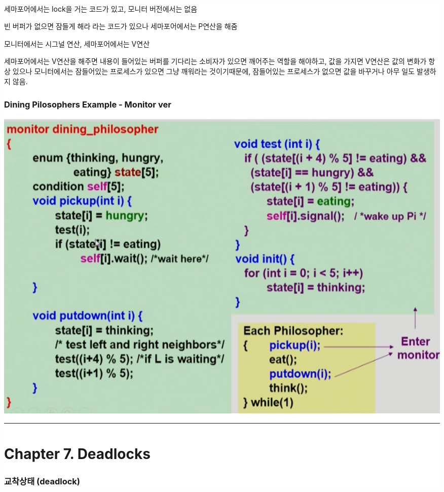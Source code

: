 세마포어에서는 lock을 거는 코드가 있고, 모니터 버전에서는 없음

빈 버퍼가 없으면 잠들게 해라 라는 코드가 있으나 세마포어에서는 P연산을 해줌

모니터에서는 시그널 연산, 세마포어에서는 V연산

세마포어에서는 V연산을 해주면 내용이 들어있는 버퍼를 기다리는 소비자가 있으면 깨어주는 역할을 해야하고, 값을 가지면 V연산은 값의 변화가 항상 있으나 모니터에서는 잠들어있는 프로세스가 있으면 그냥 깨워라는 것이기때문에, 잠들어있는 프로세스가 없으면 값을 바꾸거나 아무 일도 발생하지 않음.



### Dining Pilosophers Example - Monitor ver

![image-20220515222717543](week3_os_juhye.assets/image-20220515222717543.png)

---



# Chapter 7. Deadlocks

### 교착상태 (deadlock)


